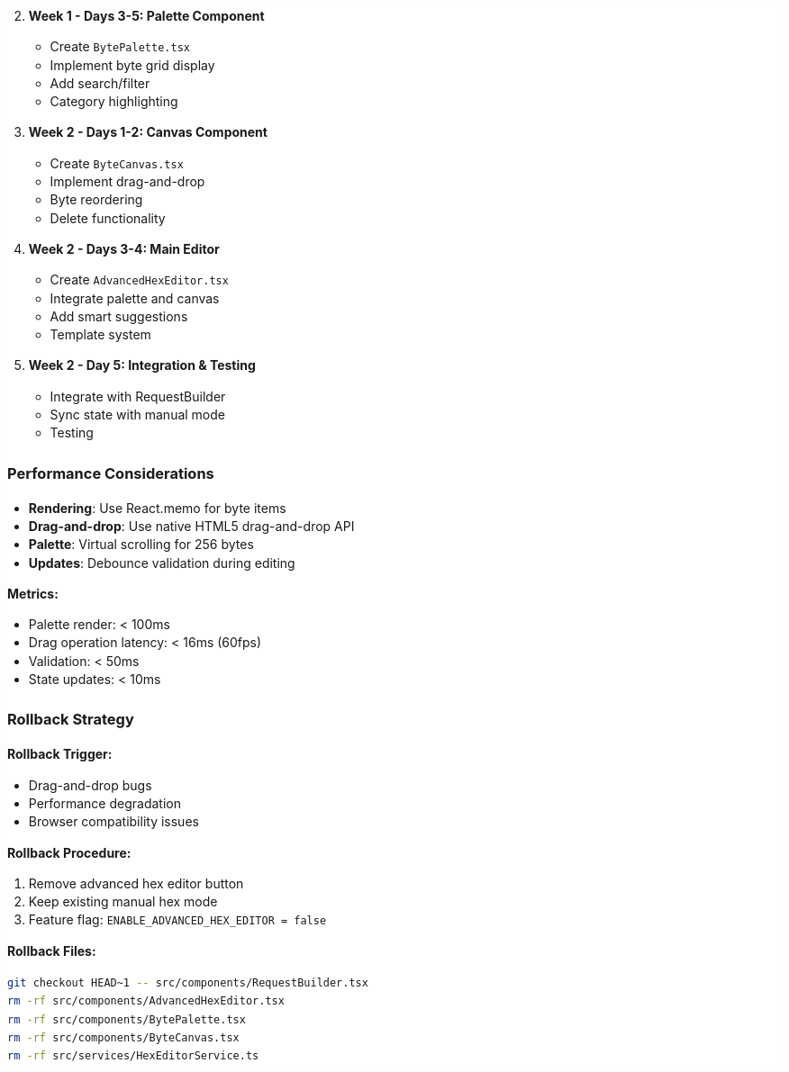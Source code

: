 2. **Week 1 - Days 3-5: Palette Component**
   - Create `BytePalette.tsx`
   - Implement byte grid display
   - Add search/filter
   - Category highlighting

3. **Week 2 - Days 1-2: Canvas Component**
   - Create `ByteCanvas.tsx`
   - Implement drag-and-drop
   - Byte reordering
   - Delete functionality

4. **Week 2 - Days 3-4: Main Editor**
   - Create `AdvancedHexEditor.tsx`
   - Integrate palette and canvas
   - Add smart suggestions
   - Template system

5. **Week 2 - Day 5: Integration & Testing**
   - Integrate with RequestBuilder
   - Sync state with manual mode
   - Testing

### **Performance Considerations**

- **Rendering**: Use React.memo for byte items
- **Drag-and-drop**: Use native HTML5 drag-and-drop API
- **Palette**: Virtual scrolling for 256 bytes
- **Updates**: Debounce validation during editing

**Metrics:**
- Palette render: < 100ms
- Drag operation latency: < 16ms (60fps)
- Validation: < 50ms
- State updates: < 10ms

### **Rollback Strategy**

**Rollback Trigger:**
- Drag-and-drop bugs
- Performance degradation
- Browser compatibility issues

**Rollback Procedure:**
1. Remove advanced hex editor button
2. Keep existing manual hex mode
3. Feature flag: `ENABLE_ADVANCED_HEX_EDITOR = false`

**Rollback Files:**
```bash
git checkout HEAD~1 -- src/components/RequestBuilder.tsx
rm -rf src/components/AdvancedHexEditor.tsx
rm -rf src/components/BytePalette.tsx
rm -rf src/components/ByteCanvas.tsx
rm -rf src/services/HexEditorService.ts
```
